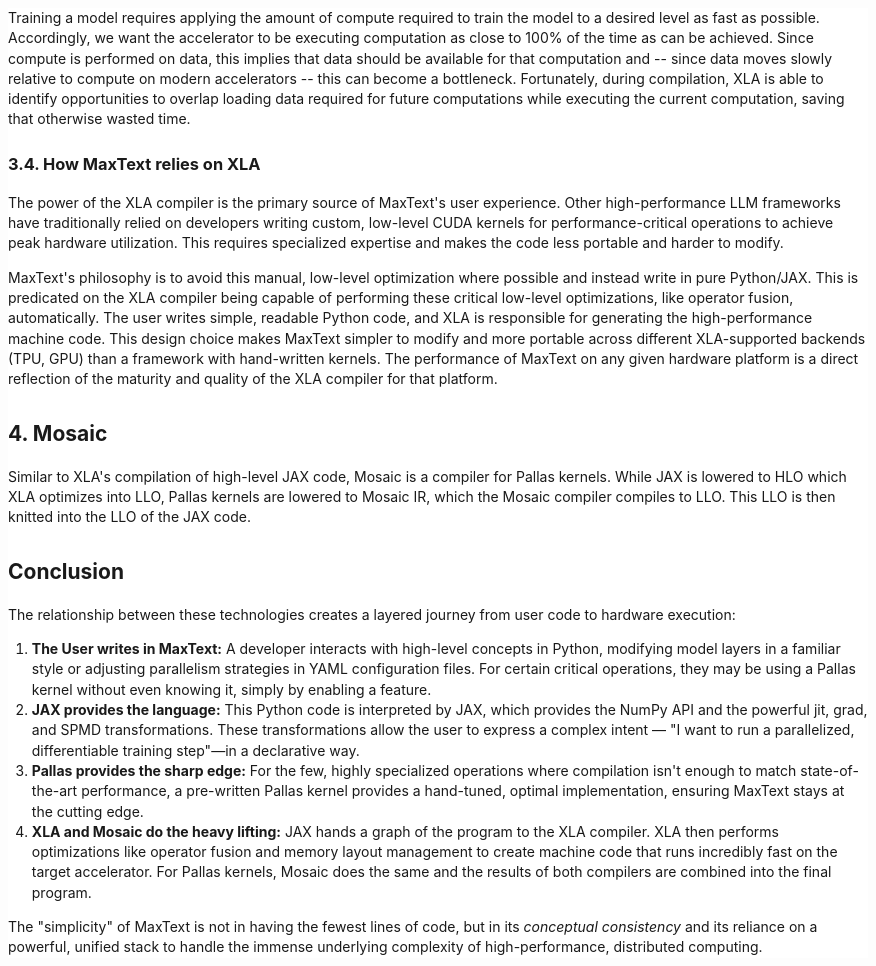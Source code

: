 Training a model requires applying the amount of compute required to train the model to a desired level as fast as possible. Accordingly, we want the accelerator to be executing computation as close to 100% of the time as can be achieved. Since compute is performed on data, this implies that data should be available for that computation and -- since data moves slowly relative to compute on modern accelerators -- this can become a bottleneck. Fortunately, during compilation, XLA is able to identify opportunities to overlap loading data required for future computations while executing the current computation, saving that otherwise wasted time.

### 3.4. How MaxText relies on XLA

The power of the XLA compiler is the primary source of MaxText's user experience. Other high-performance LLM frameworks have traditionally relied on developers writing custom, low-level CUDA kernels for performance-critical operations to achieve peak hardware utilization. This requires specialized expertise and makes the code less portable and harder to modify.

MaxText's philosophy is to avoid this manual, low-level optimization where possible and instead write in pure Python/JAX. This is predicated on the XLA compiler being capable of performing these critical low-level optimizations, like operator fusion, automatically. The user writes simple, readable Python code, and XLA is responsible for generating the high-performance machine code. This design choice makes MaxText simpler to modify and more portable across different XLA-supported backends (TPU, GPU) than a framework with hand-written kernels. The performance of MaxText on any given hardware platform is a direct reflection of the maturity and quality of the XLA compiler for that platform.

## 4. Mosaic

Similar to XLA's compilation of high-level JAX code, Mosaic is a compiler for Pallas kernels. While JAX is lowered to HLO which XLA optimizes into LLO, Pallas kernels are lowered to Mosaic IR, which the Mosaic compiler compiles to LLO. This LLO is then knitted into the LLO of the JAX code.

## Conclusion

The relationship between these technologies creates a layered journey from user code to hardware execution:

1. **The User writes in MaxText:** A developer interacts with high-level concepts in Python, modifying model layers in a familiar style or adjusting parallelism strategies in YAML configuration files. For certain critical operations, they may be using a Pallas kernel without even knowing it, simply by enabling a feature.
2. **JAX provides the language:** This Python code is interpreted by JAX, which provides the NumPy API and the powerful jit, grad, and SPMD transformations. These transformations allow the user to express a complex intent — "I want to run a parallelized, differentiable training step"—in a declarative way.
3. **Pallas provides the sharp edge:** For the few, highly specialized operations where compilation isn't enough to match state-of-the-art performance, a pre-written Pallas kernel provides a hand-tuned, optimal implementation, ensuring MaxText stays at the cutting edge.
4. **XLA and Mosaic do the heavy lifting:** JAX hands a graph of the program to the XLA compiler. XLA then performs optimizations like operator fusion and memory layout management to create machine code that runs incredibly fast on the target accelerator. For Pallas kernels, Mosaic does the same and the results of both compilers are combined into the final program.

The "simplicity" of MaxText is not in having the fewest lines of code, but in its *conceptual consistency* and its reliance on a powerful, unified stack to handle the immense underlying complexity of high-performance, distributed computing.
